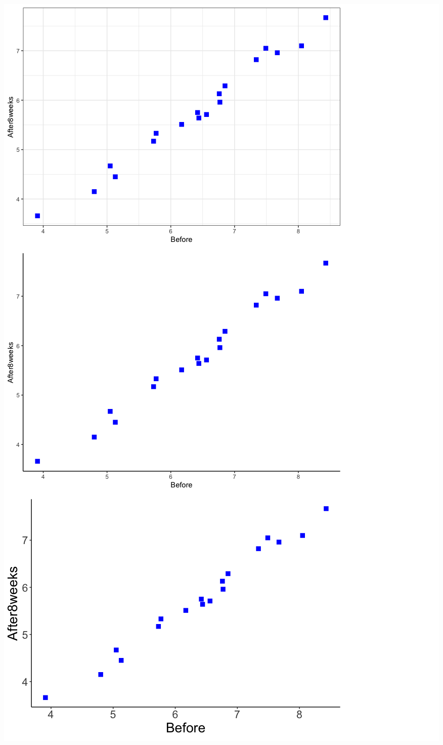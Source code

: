 ![](class4_files/figure-gfm/unnamed-chunk-11-1.png)![](class4_files/figure-gfm/unnamed-chunk-11-2.png)![](class4_files/figure-gfm/unnamed-chunk-11-3.png)
